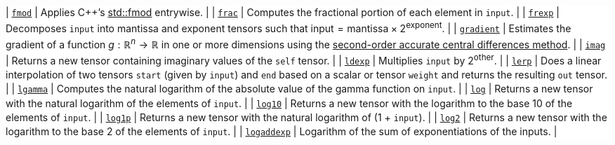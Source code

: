 | [`fmod`](https://pytorch.org/docs/stable/generated/torch.fmod.html#torch.fmod)                                                                                     | Applies C++’s [std::fmod](https://en.cppreference.com/w/cpp/numeric/math/fmod) entrywise.                                                                                                                                                                                     |
| [`frac`](https://pytorch.org/docs/stable/generated/torch.frac.html#torch.frac)                                                                                     | Computes the fractional portion of each element in `input`.                                                                                                                                                                                                                   |
| [`frexp`](https://pytorch.org/docs/stable/generated/torch.frexp.html#torch.frexp)                                                                                  | Decomposes `input` into mantissa and exponent tensors such that $\text{input} = \text{mantissa} \times 2^{\text{exponent}}$.                                                                                                                                                  |
| [`gradient`](https://pytorch.org/docs/stable/generated/torch.gradient.html#torch.gradient)                                                                         | Estimates the gradient of a function $g : \mathbb{R}^n \rightarrow \mathbb{R}$ in one or more dimensions using the [second-order accurate central differences method](https://www.ams.org/journals/mcom/1988-51-184/S0025-5718-1988-0935077-0/S0025-5718-1988-0935077-0.pdf). |
| [`imag`](https://pytorch.org/docs/stable/generated/torch.imag.html#torch.imag)                                                                                     | Returns a new tensor containing imaginary values of the `self` tensor.                                                                                                                                                                                                        |
| [`ldexp`](https://pytorch.org/docs/stable/generated/torch.ldexp.html#torch.ldexp)                                                                                  | Multiplies `input` by $2^\text{other}$.                                                                                                                                                                                                                                       |
| [`lerp`](https://pytorch.org/docs/stable/generated/torch.lerp.html#torch.lerp)                                                                                     | Does a linear interpolation of two tensors `start` (given by `input`) and `end` based on a scalar or tensor `weight` and returns the resulting `out` tensor.                                                                                                                  |
| [`lgamma`](https://pytorch.org/docs/stable/generated/torch.lgamma.html#torch.lgamma)                                                                               | Computes the natural logarithm of the absolute value of the gamma function on `input`.                                                                                                                                                                                        |
| [`log`](https://pytorch.org/docs/stable/generated/torch.log.html#torch.log)                                                                                        | Returns a new tensor with the natural logarithm of the elements of `input`.                                                                                                                                                                                                   |
| [`log10`](https://pytorch.org/docs/stable/generated/torch.log10.html#torch.log10)                                                                                  | Returns a new tensor with the logarithm to the base 10 of the elements of `input`.                                                                                                                                                                                            |
| [`log1p`](https://pytorch.org/docs/stable/generated/torch.log1p.html#torch.log1p)                                                                                  | Returns a new tensor with the natural logarithm of (1 + `input`).                                                                                                                                                                                                             |
| [`log2`](https://pytorch.org/docs/stable/generated/torch.log2.html#torch.log2)                                                                                     | Returns a new tensor with the logarithm to the base 2 of the elements of `input`.                                                                                                                                                                                             |
| [`logaddexp`](https://pytorch.org/docs/stable/generated/torch.logaddexp.html#torch.logaddexp)                                                                      | Logarithm of the sum of exponentiations of the inputs.                                                                                                                                                                                                                        |